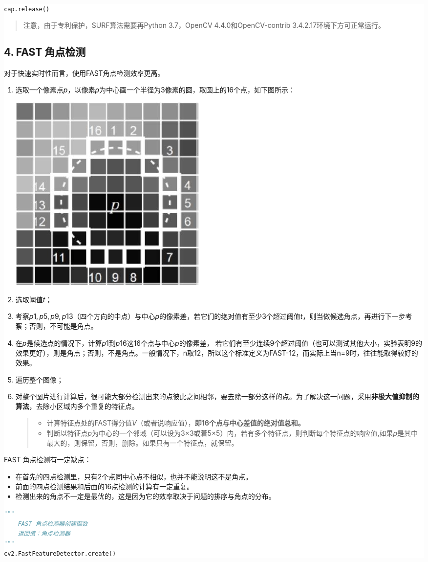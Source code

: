 ```python
cap.release()
```

> 注意，由于专利保护，SURF算法需要再Python 3.7，OpenCV 4.4.0和OpenCV-contrib 3.4.2.17环境下方可正常运行。

## 4. FAST 角点检测

对于快速实时性而言，使用FAST角点检测效率更高。

1. 选取一个像素点$p$，以像素$p$为中心画一个半径为3像素的圆，取圆上的16个点，如下图所示：

   ![NULL](picture_5.jpg)

2. 选取阈值$t$；

3. 考察$p1,p5,p9,p13$（四个方向的中点）与中心$p$的像素差，若它们的绝对值有至少3个超过阈值$t$，则当做候选角点，再进行下一步考察；否则，不可能是角点。

4. 在$p$是候选点的情况下，计算$p1$到$p16$这16个点与中心$p$的像素差， 若它们有至少连续9个超过阈值（也可以测试其他大小，实验表明9的效果更好），则是角点；否则，不是角点。一般情况下，n取12，所以这个标准定义为FAST-12，而实际上当n=9时，往往能取得较好的效果。

5. 遍历整个图像；

6. 对整个图片进行计算后，很可能大部分检测出来的点彼此之间相邻，要去除一部分这样的点。为了解决这一问题，采用**非极大值抑制的算法**，去除小区域内多个重复的特征点。

   > - 计算特征点处的FAST得分值$V$（或者说响应值），**即16个点与中心差值的绝对值总和。**
   > - 判断以特征点$p$为中心的一个邻域（可以设为3×3或着5×5）内，若有多个特征点，则判断每个特征点的响应值,如果$p$是其中最大的，则保留，否则，删除。如果只有一个特征点，就保留。

FAST 角点检测有一定缺点：

- 在首先的四点检测里，只有2个点同中心点不相似，也并不能说明这不是角点。
- 前面的四点检测结果和后面的16点检测的计算有一定重复。
- 检测出来的角点不一定是最优的，这是因为它的效率取决于问题的排序与角点的分布。

```python
"""
	FAST 角点检测器创建函数
	返回值：角点检测器
"""
cv2.FastFeatureDetector.create()
```

